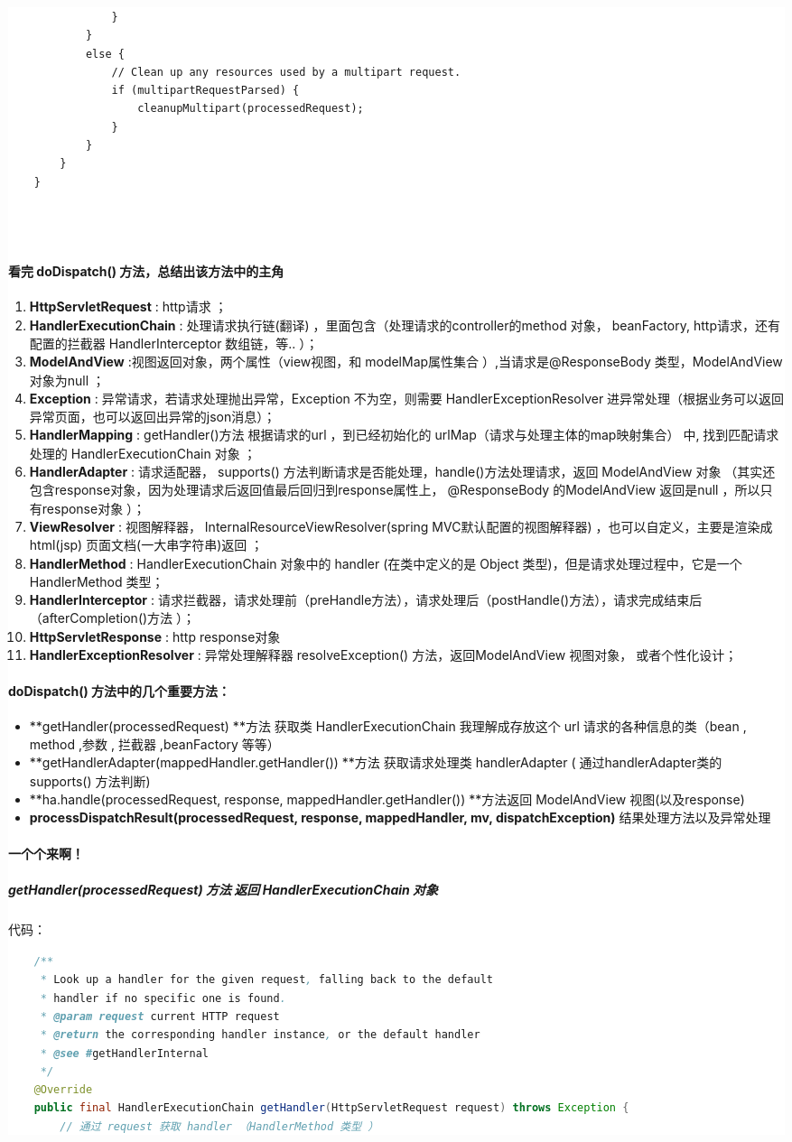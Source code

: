 ```
				}
			}
			else {
				// Clean up any resources used by a multipart request.
				if (multipartRequestParsed) {
					cleanupMultipart(processedRequest);
				}
			}
		}
	}




```


#### 看完 doDispatch() 方法，总结出该方法中的主角 
1. **HttpServletRequest** : http请求 ；
2. **HandlerExecutionChain** : 处理请求执行链(翻译) ，里面包含（处理请求的controller的method 对象， beanFactory, http请求，还有配置的拦截器 HandlerInterceptor 数组链，等.. ）；
3. **ModelAndView** :视图返回对象，两个属性（view视图，和 modelMap属性集合 ）,当请求是@ResponseBody 类型，ModelAndView 对象为null ；
4. **Exception** : 异常请求，若请求处理抛出异常，Exception 不为空，则需要 HandlerExceptionResolver 进异常处理（根据业务可以返回异常页面，也可以返回出异常的json消息）；
5. **HandlerMapping** : getHandler()方法 根据请求的url ，到已经初始化的 urlMap（请求与处理主体的map映射集合） 中, 找到匹配请求处理的 HandlerExecutionChain 对象 ；
6. **HandlerAdapter** : 请求适配器， supports() 方法判断请求是否能处理，handle()方法处理请求，返回 ModelAndView 对象 （其实还包含response对象，因为处理请求后返回值最后回归到response属性上， @ResponseBody 的ModelAndView 返回是null ，所以只有response对象 ）；
7. **ViewResolver** : 视图解释器， InternalResourceViewResolver(spring MVC默认配置的视图解释器)  ，也可以自定义，主要是渲染成 html(jsp) 页面文档(一大串字符串)返回 ；
8. **HandlerMethod** :  HandlerExecutionChain 对象中的 handler (在类中定义的是 Object 类型)，但是请求处理过程中，它是一个 HandlerMethod 类型；
9. **HandlerInterceptor** : 请求拦截器，请求处理前（preHandle方法），请求处理后（postHandle()方法），请求完成结束后（afterCompletion()方法 ）；
10. **HttpServletResponse** : http response对象
11. **HandlerExceptionResolver** : 异常处理解释器 resolveException() 方法，返回ModelAndView 视图对象， 或者个性化设计；

#### doDispatch() 方法中的几个重要方法：
* **getHandler(processedRequest) **方法 获取类 HandlerExecutionChain 我理解成存放这个 url 请求的各种信息的类（bean , method ,参数 , 拦截器 ,beanFactory 等等）
*  **getHandlerAdapter(mappedHandler.getHandler()) **方法 获取请求处理类 handlerAdapter ( 通过handlerAdapter类的 supports() 方法判断)
*  **ha.handle(processedRequest, response, mappedHandler.getHandler()) **方法返回 ModelAndView 视图(以及response)
*  **processDispatchResult(processedRequest, response, mappedHandler, mv, dispatchException)** 结果处理方法以及异常处理

#### 一个个来啊！
##### getHandler(processedRequest) 方法 返回 HandlerExecutionChain 对象
代码：
```Java
	/**
	 * Look up a handler for the given request, falling back to the default
	 * handler if no specific one is found.
	 * @param request current HTTP request
	 * @return the corresponding handler instance, or the default handler
	 * @see #getHandlerInternal
	 */
	@Override
	public final HandlerExecutionChain getHandler(HttpServletRequest request) throws Exception {
		// 通过 request 获取 handler （HandlerMethod 类型 ）
```
